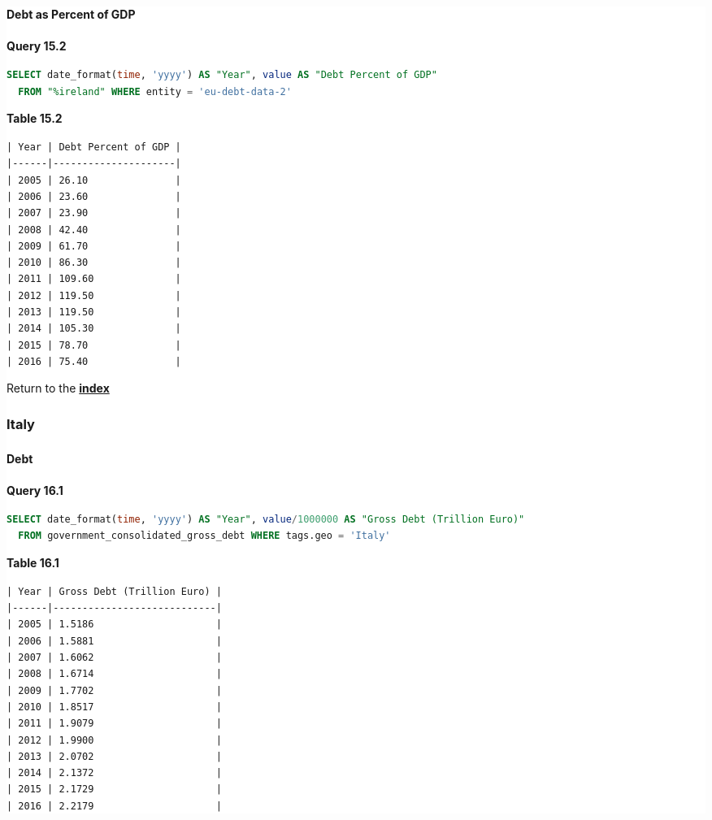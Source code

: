 #### Debt as Percent of GDP

**Query 15.2**

```sql
SELECT date_format(time, 'yyyy') AS "Year", value AS "Debt Percent of GDP"
  FROM "%ireland" WHERE entity = 'eu-debt-data-2'
```

**Table 15.2**

```ls
| Year | Debt Percent of GDP | 
|------|---------------------| 
| 2005 | 26.10               | 
| 2006 | 23.60               | 
| 2007 | 23.90               | 
| 2008 | 42.40               | 
| 2009 | 61.70               | 
| 2010 | 86.30               | 
| 2011 | 109.60              | 
| 2012 | 119.50              | 
| 2013 | 119.50              | 
| 2014 | 105.30              | 
| 2015 | 78.70               | 
| 2016 | 75.40               | 
```

Return to the **[index](#data)**

### Italy

#### Debt

**Query 16.1**

```sql
SELECT date_format(time, 'yyyy') AS "Year", value/1000000 AS "Gross Debt (Trillion Euro)"
  FROM government_consolidated_gross_debt WHERE tags.geo = 'Italy'
```

**Table 16.1**

```ls
| Year | Gross Debt (Trillion Euro) | 
|------|----------------------------| 
| 2005 | 1.5186                     | 
| 2006 | 1.5881                     | 
| 2007 | 1.6062                     | 
| 2008 | 1.6714                     | 
| 2009 | 1.7702                     | 
| 2010 | 1.8517                     | 
| 2011 | 1.9079                     | 
| 2012 | 1.9900                     | 
| 2013 | 2.0702                     | 
| 2014 | 2.1372                     | 
| 2015 | 2.1729                     | 
| 2016 | 2.2179                     | 
```

